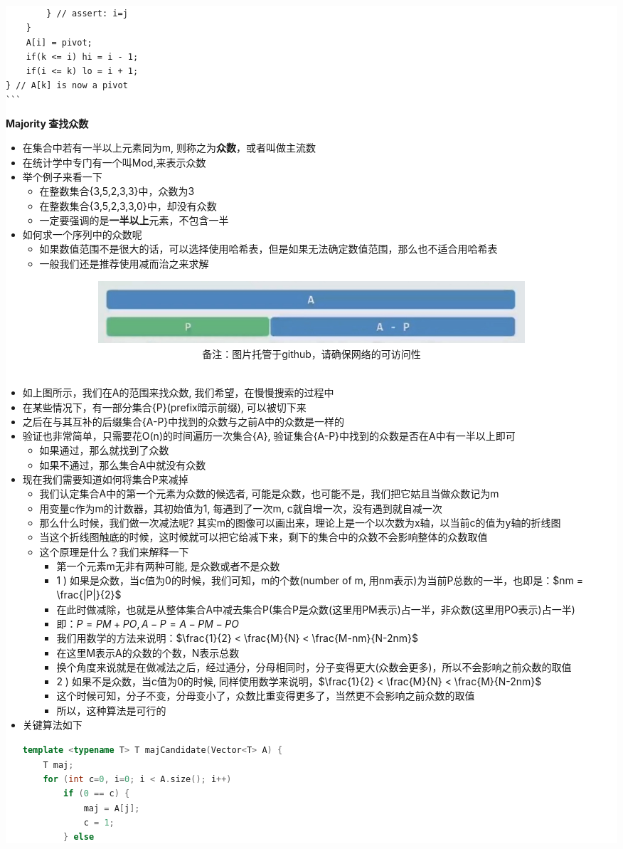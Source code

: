             } // assert: i=j
        }
        A[i] = pivot;
        if(k <= i) hi = i - 1;
        if(i <= k) lo = i + 1;
    } // A[k] is now a pivot
    ```

**Majority 查找众数**

- 在集合中若有一半以上元素同为m, 则称之为**众数**，或者叫做主流数
- 在统计学中专门有一个叫Mod,来表示众数
- 举个例子来看一下
    * 在整数集合{3,5,2,3,3}中，众数为3
    * 在整数集合{3,5,2,3,3,0}中，却没有众数
    * 一定要强调的是**一半以上**元素，不包含一半
- 如何求一个序列中的众数呢
    * 如果数值范围不是很大的话，可以选择使用哈希表，但是如果无法确定数值范围，那么也不适合用哈希表
    * 一般我们还是推荐使用减而治之来求解

<div align="center">
    <img width="600" src="./screenshot/139.jpg">
    <br />
    <div style="text-align:center">备注：图片托管于github，请确保网络的可访问性</div>
    <br />
</div>

- 如上图所示，我们在A的范围来找众数, 我们希望，在慢慢搜索的过程中
- 在某些情况下，有一部分集合{P}(prefix暗示前缀), 可以被切下来
- 之后在与其互补的后缀集合{A-P}中找到的众数与之前A中的众数是一样的
- 验证也非常简单，只需要花O(n)的时间遍历一次集合{A}, 验证集合{A-P}中找到的众数是否在A中有一半以上即可
    * 如果通过，那么就找到了众数
    * 如果不通过，那么集合A中就没有众数
- 现在我们需要知道如何将集合P来减掉
    * 我们认定集合A中的第一个元素为众数的候选者, 可能是众数，也可能不是，我们把它姑且当做众数记为m
    * 用变量c作为m的计数器，其初始值为1, 每遇到了一次m, c就自增一次，没有遇到就自减一次
    * 那么什么时候，我们做一次减法呢? 其实m的图像可以画出来，理论上是一个以次数为x轴，以当前c的值为y轴的折线图
    * 当这个折线图触底的时候，这时候就可以把它给减下来，剩下的集合中的众数不会影响整体的众数取值
    * 这个原理是什么？我们来解释一下
        * 第一个元素m无非有两种可能, 是众数或者不是众数
        * 1 ) 如果是众数，当c值为0的时候，我们可知，m的个数(number of m, 用nm表示)为当前P总数的一半，也即是：$nm = \frac{|P|}{2}$
        * 在此时做减除，也就是从整体集合A中减去集合P(集合P是众数(这里用PM表示)占一半，非众数(这里用PO表示)占一半)
        * 即：$P = PM + PO, A - P = A - PM - PO$
        * 我们用数学的方法来说明：$\frac{1}{2} < \frac{M}{N} < \frac{M-nm}{N-2nm}$
        * 在这里M表示A的众数的个数，N表示总数
        * 换个角度来说就是在做减法之后，经过通分，分母相同时，分子变得更大(众数会更多)，所以不会影响之前众数的取值
        * 2 ) 如果不是众数，当c值为0的时候, 同样使用数学来说明，$\frac{1}{2} < \frac{M}{N} < \frac{M}{N-2nm}$
        * 这个时候可知，分子不变，分母变小了，众数比重变得更多了，当然更不会影响之前众数的取值
        * 所以，这种算法是可行的
- 关键算法如下
    ```cpp
    template <typename T> T majCandidate(Vector<T> A) {
        T maj;
        for (int c=0, i=0; i < A.size(); i++)
            if (0 == c) {
                maj = A[j];
                c = 1;
            } else